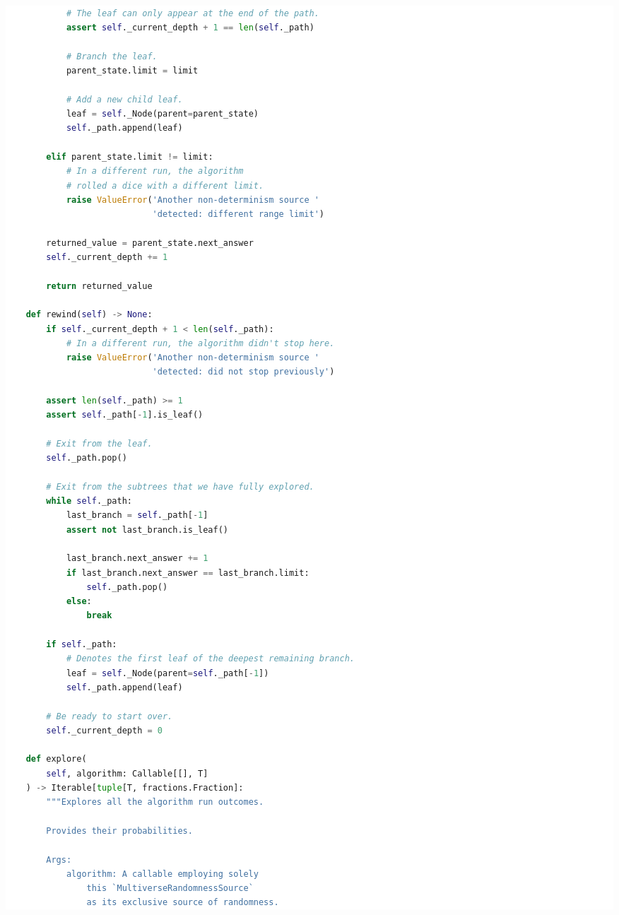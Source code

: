 ```python
            # The leaf can only appear at the end of the path.
            assert self._current_depth + 1 == len(self._path)

            # Branch the leaf.
            parent_state.limit = limit

            # Add a new child leaf.
            leaf = self._Node(parent=parent_state)
            self._path.append(leaf)

        elif parent_state.limit != limit:
            # In a different run, the algorithm
            # rolled a dice with a different limit.
            raise ValueError('Another non-determinism source '
                             'detected: different range limit')

        returned_value = parent_state.next_answer
        self._current_depth += 1

        return returned_value

    def rewind(self) -> None:
        if self._current_depth + 1 < len(self._path):
            # In a different run, the algorithm didn't stop here.
            raise ValueError('Another non-determinism source '
                             'detected: did not stop previously')

        assert len(self._path) >= 1
        assert self._path[-1].is_leaf()

        # Exit from the leaf.
        self._path.pop()

        # Exit from the subtrees that we have fully explored.
        while self._path:
            last_branch = self._path[-1]
            assert not last_branch.is_leaf()

            last_branch.next_answer += 1
            if last_branch.next_answer == last_branch.limit:
                self._path.pop()
            else:
                break

        if self._path:
            # Denotes the first leaf of the deepest remaining branch.
            leaf = self._Node(parent=self._path[-1])
            self._path.append(leaf)

        # Be ready to start over.
        self._current_depth = 0

    def explore(
        self, algorithm: Callable[[], T]
    ) -> Iterable[tuple[T, fractions.Fraction]:
        """Explores all the algorithm run outcomes.

        Provides their probabilities.

        Args:
            algorithm: A callable employing solely
                this `MultiverseRandomnessSource`
                as its exclusive source of randomness.
```